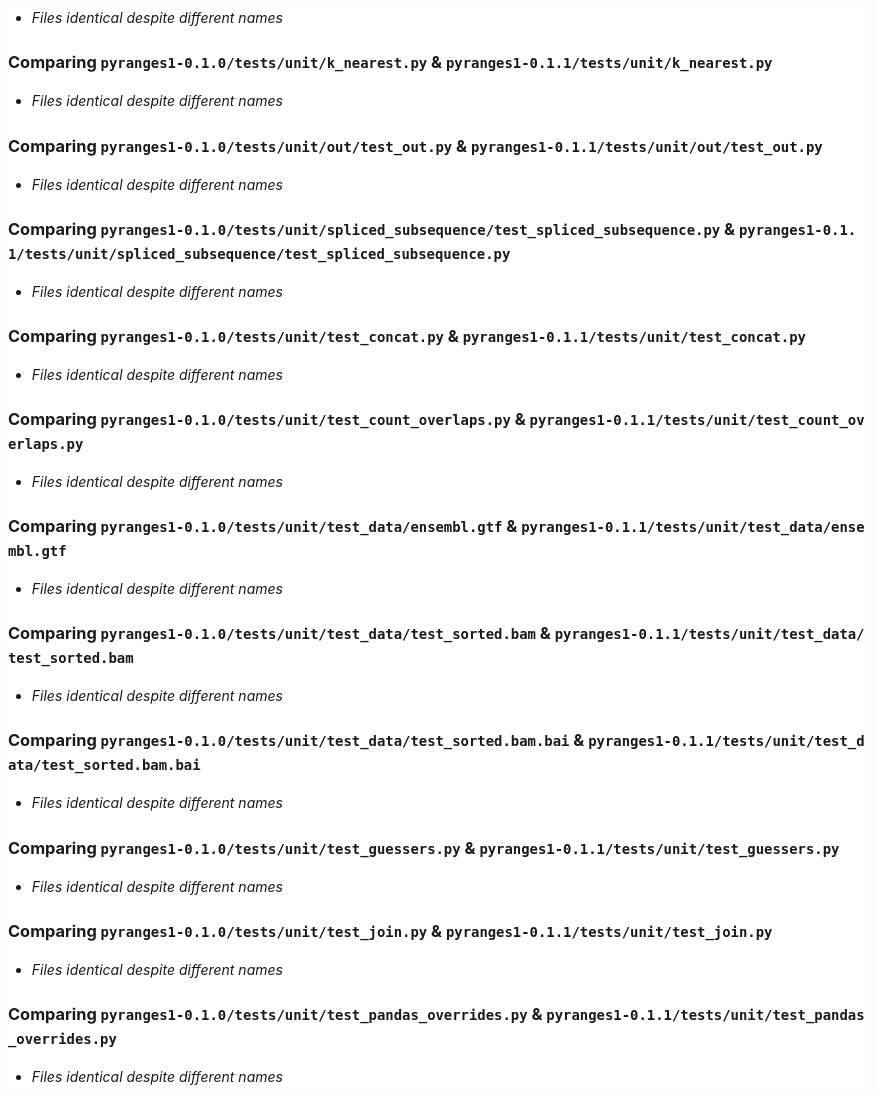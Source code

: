  * *Files identical despite different names*

### Comparing `pyranges1-0.1.0/tests/unit/k_nearest.py` & `pyranges1-0.1.1/tests/unit/k_nearest.py`

 * *Files identical despite different names*

### Comparing `pyranges1-0.1.0/tests/unit/out/test_out.py` & `pyranges1-0.1.1/tests/unit/out/test_out.py`

 * *Files identical despite different names*

### Comparing `pyranges1-0.1.0/tests/unit/spliced_subsequence/test_spliced_subsequence.py` & `pyranges1-0.1.1/tests/unit/spliced_subsequence/test_spliced_subsequence.py`

 * *Files identical despite different names*

### Comparing `pyranges1-0.1.0/tests/unit/test_concat.py` & `pyranges1-0.1.1/tests/unit/test_concat.py`

 * *Files identical despite different names*

### Comparing `pyranges1-0.1.0/tests/unit/test_count_overlaps.py` & `pyranges1-0.1.1/tests/unit/test_count_overlaps.py`

 * *Files identical despite different names*

### Comparing `pyranges1-0.1.0/tests/unit/test_data/ensembl.gtf` & `pyranges1-0.1.1/tests/unit/test_data/ensembl.gtf`

 * *Files identical despite different names*

### Comparing `pyranges1-0.1.0/tests/unit/test_data/test_sorted.bam` & `pyranges1-0.1.1/tests/unit/test_data/test_sorted.bam`

 * *Files identical despite different names*

### Comparing `pyranges1-0.1.0/tests/unit/test_data/test_sorted.bam.bai` & `pyranges1-0.1.1/tests/unit/test_data/test_sorted.bam.bai`

 * *Files identical despite different names*

### Comparing `pyranges1-0.1.0/tests/unit/test_guessers.py` & `pyranges1-0.1.1/tests/unit/test_guessers.py`

 * *Files identical despite different names*

### Comparing `pyranges1-0.1.0/tests/unit/test_join.py` & `pyranges1-0.1.1/tests/unit/test_join.py`

 * *Files identical despite different names*

### Comparing `pyranges1-0.1.0/tests/unit/test_pandas_overrides.py` & `pyranges1-0.1.1/tests/unit/test_pandas_overrides.py`

 * *Files identical despite different names*

